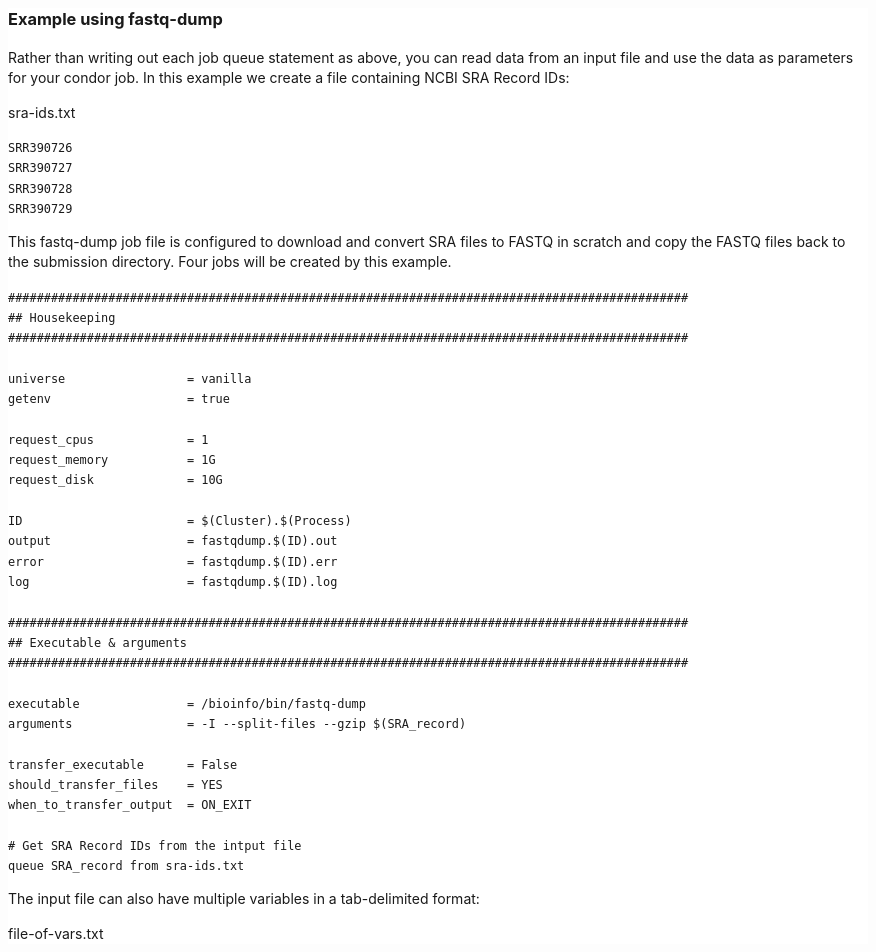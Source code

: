 ### Example using fastq-dump

Rather than writing out each job queue statement as above, you can read data from an input file and use the data as
parameters for your condor job. In this example we create a file containing NCBI SRA Record IDs:

sra-ids.txt

```
SRR390726
SRR390727
SRR390728
SRR390729
```

This fastq-dump job file is configured to download and convert SRA files to FASTQ in scratch
and copy the FASTQ files back to the submission directory. Four jobs will be created by this
example.

```
###############################################################################################
## Housekeeping
###############################################################################################

universe                 = vanilla
getenv                   = true

request_cpus             = 1
request_memory           = 1G
request_disk             = 10G

ID                       = $(Cluster).$(Process)
output                   = fastqdump.$(ID).out
error                    = fastqdump.$(ID).err
log                      = fastqdump.$(ID).log

###############################################################################################
## Executable & arguments
###############################################################################################

executable               = /bioinfo/bin/fastq-dump
arguments                = -I --split-files --gzip $(SRA_record)

transfer_executable      = False
should_transfer_files    = YES
when_to_transfer_output  = ON_EXIT

# Get SRA Record IDs from the intput file
queue SRA_record from sra-ids.txt
```

The input file can also have multiple variables in a tab-delimited format:

file-of-vars.txt
